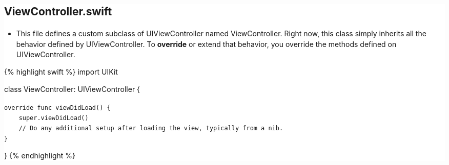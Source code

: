 
## ViewController.swift
- This file defines a custom subclass of UIViewController named ViewController. Right now, this class simply inherits all the behavior defined by UIViewController. To **override** or extend that behavior, you override the methods defined on UIViewController.

{% highlight swift %}
import UIKit
 
class ViewController: UIViewController {
    
    override func viewDidLoad() {
        super.viewDidLoad()
        // Do any additional setup after loading the view, typically from a nib.
    }
    
}
{% endhighlight %}
